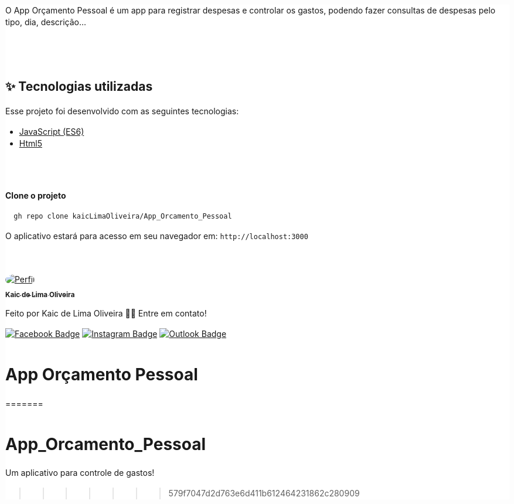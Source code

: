 O App Orçamento Pessoal é um app para registrar despesas e controlar os gastos, podendo fazer consultas de despesas pelo tipo, dia, descrição...

<br/>
<br/>

## ✨ Tecnologias utilizadas

Esse projeto foi desenvolvido com as seguintes tecnologias:

- [JavaScript (ES6)](https://reactjs.org)
- [Html5](https://www.typescriptlang.org/)

<br/>
<br/>


**Clone o projeto**

```bash
  gh repo clone kaicLimaOliveira/App_Orcamento_Pessoal
```

O aplicativo estará para acesso em seu navegador em: `http://localhost:3000`

<br/>
<br/>

<a href="https://kaicLimaOliveira.github.io">
 <img style="border-radius: 50%;" src="https://avatars.githubusercontent.com/kaicLimaOliveira" width="100px;" alt="Perfil"/>
 <br />
 <sub><b>Kaic de Lima Oliveira</b></sub></a>

Feito por Kaic de Lima Oliveira 👋🏽 Entre em contato!

[![Facebook Badge](https://img.shields.io/badge/Facebook-1877F2?style=for-the-badge&logo=facebook&logoColor=white&link=https://www.facebook.com/kaic.oliveira.587)](https://www.facebook.com/kaic.oliveira.587) [![Instagram Badge](https://img.shields.io/badge/Instagram-E4405F?style=for-the-badge&logo=instagram&logoColor=white&link=https://www.instagram.com/kaic.lo/)](https://www.instagram.com/kaic.lo)
[![Outlook Badge](https://img.shields.io/badge/Microsoft_Outlook-0078D4?style=for-the-badge&logo=microsoft-outlook&logoColor=white&link=mailto:kaic10@outlook.com)](mailto:kaic10@outlook.com)
# App Orçamento Pessoal
=======
# App_Orcamento_Pessoal
Um aplicativo para controle de gastos!
>>>>>>> 579f7047d2d763e6d411b612464231862c280909
